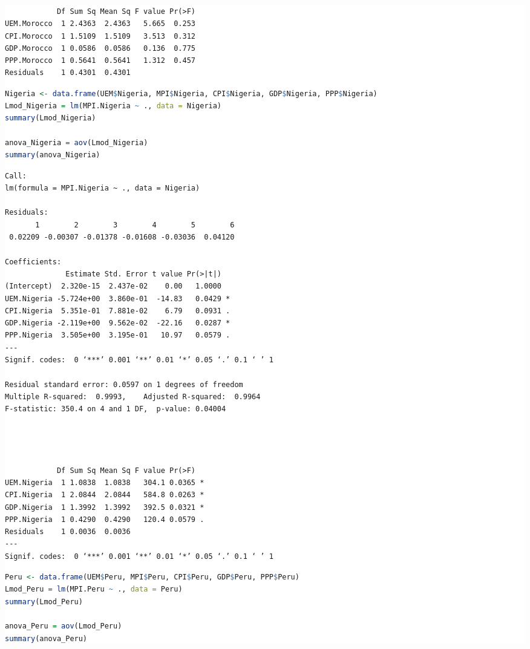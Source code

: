 


                Df Sum Sq Mean Sq F value Pr(>F)
    UEM.Morocco  1 2.4363  2.4363   5.665  0.253
    CPI.Morocco  1 1.5109  1.5109   3.513  0.312
    GDP.Morocco  1 0.0586  0.0586   0.136  0.775
    PPP.Morocco  1 0.5641  0.5641   1.312  0.457
    Residuals    1 0.4301  0.4301               



```R
Nigeria <- data.frame(UEM$Nigeria, MPI$Nigeria, CPI$Nigeria, GDP$Nigeria, PPP$Nigeria)
Lmod_Nigeria = lm(MPI.Nigeria ~ ., data = Nigeria)
summary(Lmod_Nigeria)

anova_Nigeria = aov(Lmod_Nigeria)
summary(anova_Nigeria)
```


    
    Call:
    lm(formula = MPI.Nigeria ~ ., data = Nigeria)
    
    Residuals:
           1        2        3        4        5        6 
     0.02209 -0.00307 -0.01378 -0.01608 -0.03036  0.04120 
    
    Coefficients:
                  Estimate Std. Error t value Pr(>|t|)  
    (Intercept)  2.320e-15  2.437e-02    0.00   1.0000  
    UEM.Nigeria -5.724e+00  3.860e-01  -14.83   0.0429 *
    CPI.Nigeria  5.351e-01  7.881e-02    6.79   0.0931 .
    GDP.Nigeria -2.119e+00  9.562e-02  -22.16   0.0287 *
    PPP.Nigeria  3.505e+00  3.195e-01   10.97   0.0579 .
    ---
    Signif. codes:  0 ‘***’ 0.001 ‘**’ 0.01 ‘*’ 0.05 ‘.’ 0.1 ‘ ’ 1
    
    Residual standard error: 0.0597 on 1 degrees of freedom
    Multiple R-squared:  0.9993,	Adjusted R-squared:  0.9964 
    F-statistic: 350.4 on 4 and 1 DF,  p-value: 0.04004




                Df Sum Sq Mean Sq F value Pr(>F)  
    UEM.Nigeria  1 1.0838  1.0838   304.1 0.0365 *
    CPI.Nigeria  1 2.0844  2.0844   584.8 0.0263 *
    GDP.Nigeria  1 1.3992  1.3992   392.5 0.0321 *
    PPP.Nigeria  1 0.4290  0.4290   120.4 0.0579 .
    Residuals    1 0.0036  0.0036                 
    ---
    Signif. codes:  0 ‘***’ 0.001 ‘**’ 0.01 ‘*’ 0.05 ‘.’ 0.1 ‘ ’ 1



```R
Peru <- data.frame(UEM$Peru, MPI$Peru, CPI$Peru, GDP$Peru, PPP$Peru)
Lmod_Peru = lm(MPI.Peru ~ ., data = Peru)
summary(Lmod_Peru)

anova_Peru = aov(Lmod_Peru)
summary(anova_Peru)
```
